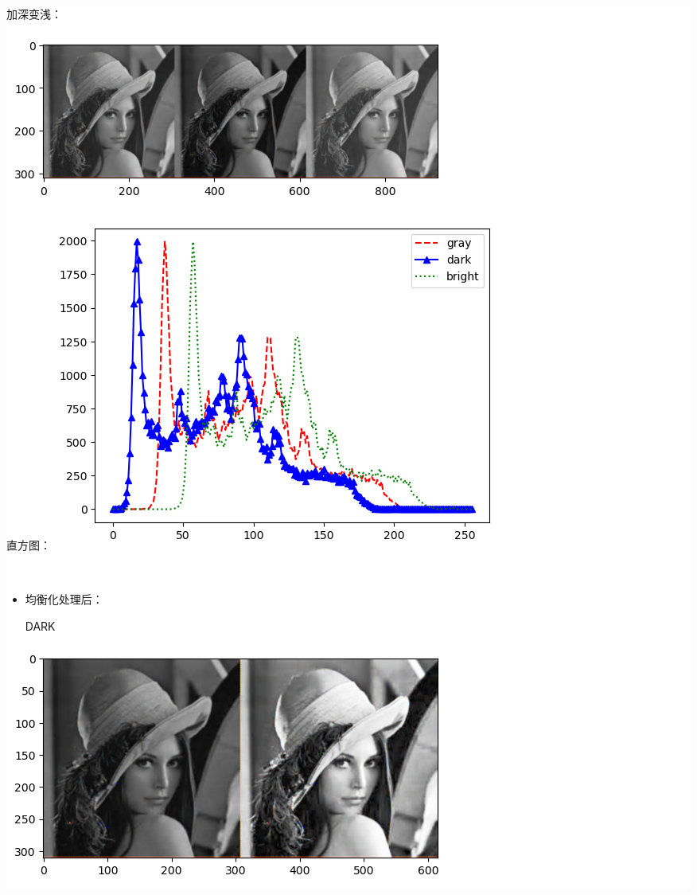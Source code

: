 

加深变浅：

![equqlizeHist1](./fig/equqlizeHist2.png)



 直方图：![equqlizeHist3](./fig/equqlizeHist3.png)

​	



- 均衡化处理后：

  DARK

![dark_equ](./fig/dark_equ.png)
